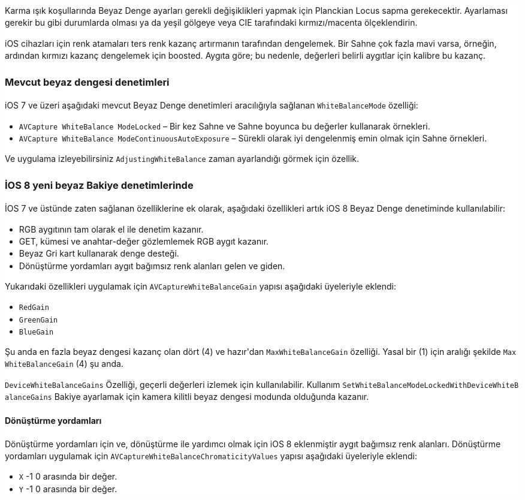 Karma ışık koşullarında Beyaz Denge ayarları gerekli değişiklikleri yapmak için Planckian Locus sapma gerekecektir. Ayarlaması gerekir bu gibi durumlarda olması ya da yeşil gölgeye veya CIE tarafındaki kırmızı/macenta ölçeklendirin.

iOS cihazları için renk atamaları ters renk kazanç artırmanın tarafından dengelemek. Bir Sahne çok fazla mavi varsa, örneğin, ardından kırmızı kazanç dengelemek için boosted. Aygıta göre; bu nedenle, değerleri belirli aygıtlar için kalibre bu kazanç.

### <a name="existing-white-balance-controls"></a>Mevcut beyaz dengesi denetimleri

iOS 7 ve üzeri aşağıdaki mevcut Beyaz Denge denetimleri aracılığıyla sağlanan `WhiteBalanceMode` özelliği:

-   `AVCapture WhiteBalance ModeLocked` – Bir kez Sahne ve Sahne boyunca bu değerler kullanarak örnekleri.
-   `AVCapture WhiteBalance ModeContinuousAutoExposure` – Sürekli olarak iyi dengelenmiş emin olmak için Sahne örnekleri.


Ve uygulama izleyebilirsiniz `AdjustingWhiteBalance` zaman ayarlandığı görmek için özellik.

### <a name="new-white-balance-controls-in-ios-8"></a>İOS 8 yeni beyaz Bakiye denetimlerinde

İOS 7 ve üstünde zaten sağlanan özelliklerine ek olarak, aşağıdaki özellikleri artık iOS 8 Beyaz Denge denetiminde kullanılabilir:

-  RGB aygıtının tam olarak el ile denetim kazanır.
-  GET, kümesi ve anahtar-değer gözlemlemek RGB aygıt kazanır.
-  Beyaz Gri kart kullanarak denge desteği.
-  Dönüştürme yordamları aygıt bağımsız renk alanları gelen ve giden.


Yukarıdaki özellikleri uygulamak için `AVCaptureWhiteBalanceGain` yapısı aşağıdaki üyeleriyle eklendi:

-   `RedGain` 
-   `GreenGain` 
-   `BlueGain` 


Şu anda en fazla beyaz dengesi kazanç olan dört (4) ve hazır'dan `MaxWhiteBalanceGain` özelliği. Yasal bir (1) için aralığı şekilde `MaxWhiteBalanceGain` (4) şu anda.

`DeviceWhiteBalanceGains` Özelliği, geçerli değerleri izlemek için kullanılabilir. Kullanım `SetWhiteBalanceModeLockedWithDeviceWhiteBalanceGains` Bakiye ayarlamak için kamera kilitli beyaz dengesi modunda olduğunda kazanır.

#### <a name="conversion-routines"></a>Dönüştürme yordamları

Dönüştürme yordamları için ve, dönüştürme ile yardımcı olmak için iOS 8 eklenmiştir aygıt bağımsız renk alanları. Dönüştürme yordamları uygulamak için `AVCaptureWhiteBalanceChromaticityValues` yapısı aşağıdaki üyeleriyle eklendi:

-   `X` -1 0 arasında bir değer.
-   `Y` -1 0 arasında bir değer.
